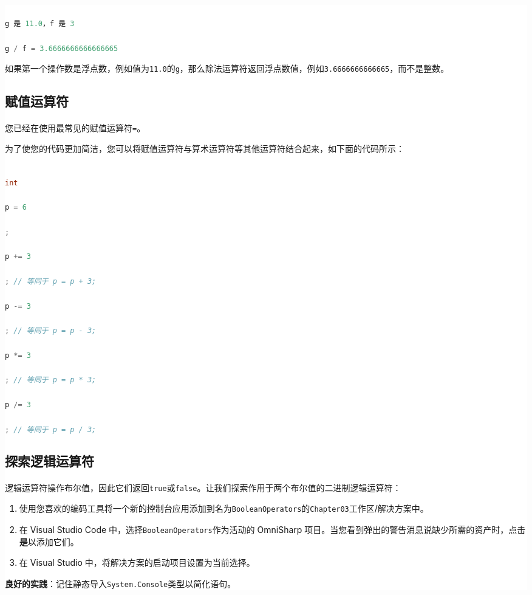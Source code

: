 ```cs

g 是 11.0，f 是 3

g / f = 3.6666666666666665

```

如果第一个操作数是浮点数，例如值为`11.0`的`g`，那么除法运算符返回浮点数值，例如`3.6666666666665`，而不是整数。

## 赋值运算符

您已经在使用最常见的赋值运算符`=`。

为了使您的代码更加简洁，您可以将赋值运算符与算术运算符等其他运算符结合起来，如下面的代码所示：

```cs

int

p = 6

;

p += 3

; // 等同于 p = p + 3;

p -= 3

; // 等同于 p = p - 3;

p *= 3

; // 等同于 p = p * 3;

p /= 3

; // 等同于 p = p / 3;

```

## 探索逻辑运算符

逻辑运算符操作布尔值，因此它们返回`true`或`false`。让我们探索作用于两个布尔值的二进制逻辑运算符：

1.  使用您喜欢的编码工具将一个新的控制台应用添加到名为`BooleanOperators`的`Chapter03`工作区/解决方案中。

1.  在 Visual Studio Code 中，选择`BooleanOperators`作为活动的 OmniSharp 项目。当您看到弹出的警告消息说缺少所需的资产时，点击**是**以添加它们。

1.  在 Visual Studio 中，将解决方案的启动项目设置为当前选择。

**良好的实践**：记住静态导入`System.Console`类型以简化语句。
